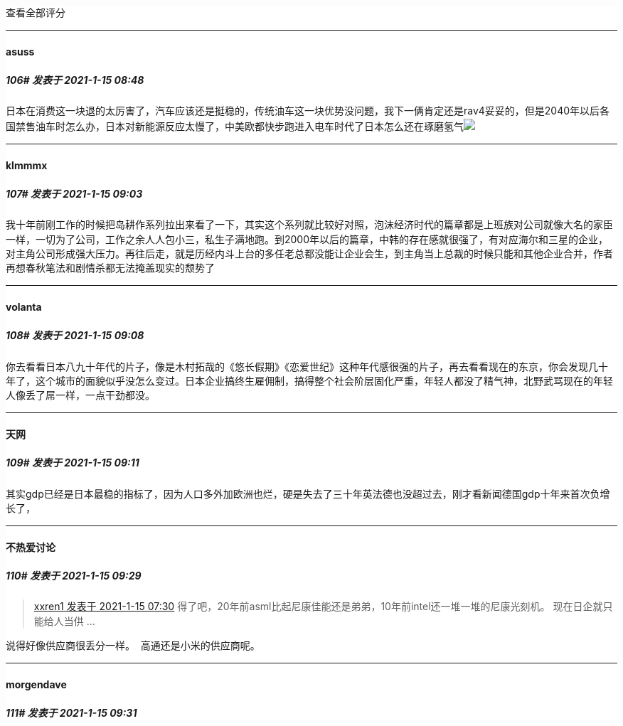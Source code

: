 
查看全部评分


-----

####  asuss  
##### 106#       发表于 2021-1-15 08:48


日本在消费这一块退的太厉害了，汽车应该还是挺稳的，传统油车这一块优势没问题，我下一俩肯定还是rav4妥妥的，但是2040年以后各国禁售油车时怎么办，日本对新能源反应太慢了，中美欧都快步跑进入电车时代了日本怎么还在琢磨氢气<img src="https://static.saraba1st.com/image/smiley/face2017/066.png" referrerpolicy="no-referrer">


-----

####  klmmmx  
##### 107#       发表于 2021-1-15 09:03


我十年前刚工作的时候把岛耕作系列拉出来看了一下，其实这个系列就比较好对照，泡沫经济时代的篇章都是上班族对公司就像大名的家臣一样，一切为了公司，工作之余人人包小三，私生子满地跑。到2000年以后的篇章，中韩的存在感就很强了，有对应海尔和三星的企业，对主角公司形成强大压力。再往后走，就是历经内斗上台的多任老总都没能让企业会生，到主角当上总裁的时候只能和其他企业合并，作者再想春秋笔法和剧情杀都无法掩盖现实的颓势了


-----

####  volanta  
##### 108#       发表于 2021-1-15 09:08


你去看看日本八九十年代的片子，像是木村拓哉的《悠长假期》《恋爱世纪》这种年代感很强的片子，再去看看现在的东京，你会发现几十年了，这个城市的面貌似乎没怎么变过。日本企业搞终生雇佣制，搞得整个社会阶层固化严重，年轻人都没了精气神，北野武骂现在的年轻人像丢了屌一样，一点干劲都没。


-----

####  天网  
##### 109#       发表于 2021-1-15 09:11


其实gdp已经是日本最稳的指标了，因为人口多外加欧洲也烂，硬是失去了三十年英法德也没超过去，刚才看新闻德国gdp十年来首次负增长了，


-----

####  不热爱讨论  
##### 110#       发表于 2021-1-15 09:29


<blockquote><a href="httphttps://bbs.saraba1st.com/2b/forum.php?mod=redirect&amp;goto=findpost&amp;pid=50039279&amp;ptid=1982853" target="_blank">xxren1 发表于 2021-1-15 07:30</a>
得了吧，20年前asml比起尼康佳能还是弟弟，10年前intel还一堆一堆的尼康光刻机。
现在日企就只能给人当供 ...</blockquote>
说得好像供应商很丢分一样。  高通还是小米的供应商呢。


-----

####  morgendave  
##### 111#       发表于 2021-1-15 09:31
